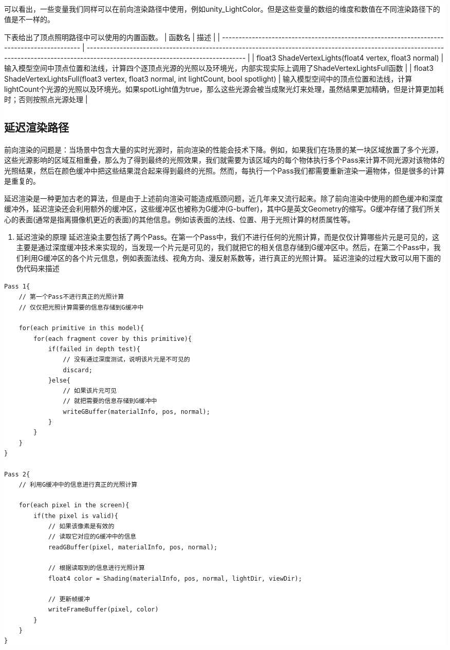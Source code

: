 可以看出，一些变量我们同样可以在前向渲染路径中使用，例如unity_LightColor。但是这些变量的数组的维度和数值在不同渲染路径下的值是不一样的。

下表给出了顶点照明路径中可以使用的内置函数。
| 函数名                                                                                     | 描述                                                                                                                                                                                  |
| ------------------------------------------------------------------------------------------ | ------------------------------------------------------------------------------------------------------------------------------------------------------------------------------------- |
| float3 ShadeVertexLights(float4 vertex, float3 normal)                                     | 输入模型空间中顶点位置和法线，计算四个逐顶点光源的光照以及环境光，内部实现实际上调用了ShadeVertexLightsFull函数                                                                       |
| float3 ShadeVertexLightsFull(float3 vertex, float3 normal, int lightCount, bool spotlight) | 输入模型空间中的顶点位置和法线，计算lightCount个光源的光照以及环境光。如果spotLight值为true，那么这些光源会被当成聚光灯来处理，虽然结果更加精确，但是计算更加耗时；否则按照点光源处理 |

## 延迟渲染路径

前向渲染的问题是：当场景中包含大量的实时光源时，前向渲染的性能会技术下降。例如，如果我们在场景的某一块区域放置了多个光源，这些光源影响的区域互相重叠，那么为了得到最终的光照效果，我们就需要为该区域内的每个物体执行多个Pass来计算不同光源对该物体的光照结果，然后在颜色缓冲中把这些结果混合起来得到最终的光照。然而，每执行一个Pass我们都需要重新渲染一遍物体，但是很多的计算是重复的。

延迟渲染是一种更加古老的算法，但是由于上述前向渲染可能造成瓶颈问题，近几年来又流行起来。除了前向渲染中使用的颜色缓冲和深度缓冲外，延迟渲染还会利用额外的缓冲区，这些缓冲区也被称为G缓冲(G-buffer)，其中G是英文Geometry的缩写。G缓冲存储了我们所关心的表面(通常是指离摄像机更近的表面)的其他信息。例如该表面的法线、位置、用于光照计算的材质属性等。

1. 延迟渲染的原理
延迟渲染主要包括了两个Pass。在第一个Pass中，我们不进行任何的光照计算，而是仅仅计算哪些片元是可见的，这主要是通过深度缓冲技术来实现的，当发现一个片元是可见的，我们就把它的相关信息存储到G缓冲区中。然后，在第二个Pass中，我们利用G缓冲区的各个片元信息，例如表面法线、视角方向、漫反射系数等，进行真正的光照计算。
延迟渲染的过程大致可以用下面的伪代码来描述

```
Pass 1{
    // 第一个Pass不进行真正的光照计算
    // 仅仅把光照计算需要的信息存储到G缓冲中

    for(each primitive in this model){
        for(each fragment cover by this primitive){
            if(failed in depth test){
                // 没有通过深度测试，说明该片元是不可见的
                discard;
            }else{
                // 如果该片元可见
                // 就把需要的信息存储到G缓冲中
                writeGBuffer(materialInfo, pos, normal);
            }
        }
    }
}

Pass 2{
    // 利用G缓冲中的信息进行真正的光照计算

    for(each pixel in the screen){
        if(the pixel is valid){
            // 如果该像素是有效的
            // 读取它对应的G缓冲中的信息
            readGBuffer(pixel, materialInfo, pos, normal);

            // 根据读取到的信息进行光照计算
            float4 color = Shading(materialInfo, pos, normal, lightDir, viewDir);

            // 更新帧缓冲
            writeFrameBuffer(pixel, color)
        }
    }
}
```

